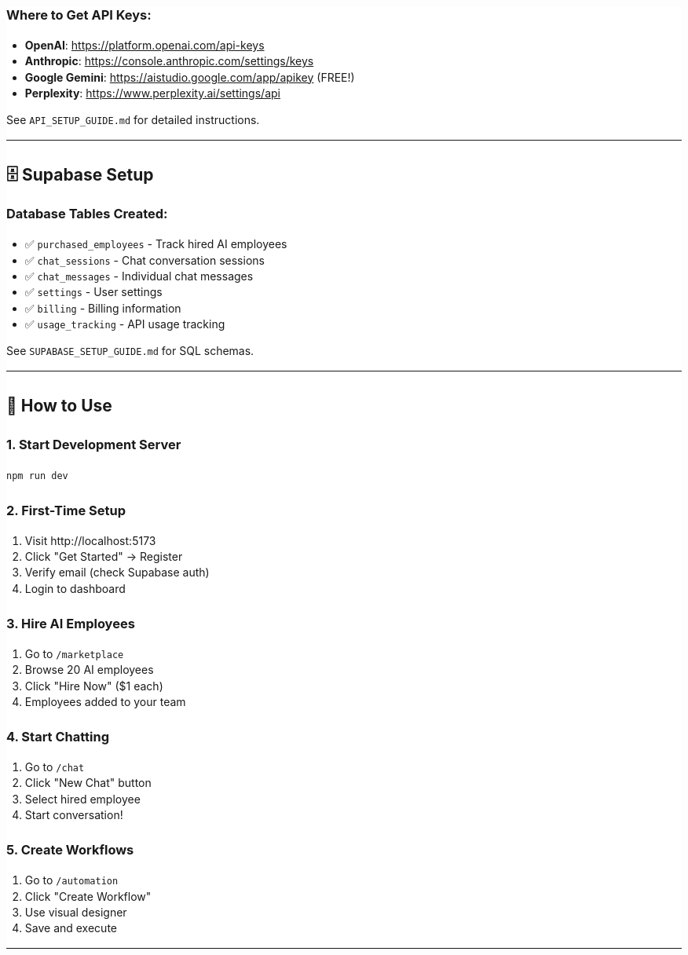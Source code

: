 ### Where to Get API Keys:
- **OpenAI**: https://platform.openai.com/api-keys
- **Anthropic**: https://console.anthropic.com/settings/keys
- **Google Gemini**: https://aistudio.google.com/app/apikey (FREE!)
- **Perplexity**: https://www.perplexity.ai/settings/api

See `API_SETUP_GUIDE.md` for detailed instructions.

---

## 🗄️ Supabase Setup

### Database Tables Created:
- ✅ `purchased_employees` - Track hired AI employees
- ✅ `chat_sessions` - Chat conversation sessions
- ✅ `chat_messages` - Individual chat messages
- ✅ `settings` - User settings
- ✅ `billing` - Billing information
- ✅ `usage_tracking` - API usage tracking

See `SUPABASE_SETUP_GUIDE.md` for SQL schemas.

---

## 🎯 How to Use

### 1. Start Development Server
```bash
npm run dev
```

### 2. First-Time Setup
1. Visit http://localhost:5173
2. Click "Get Started" → Register
3. Verify email (check Supabase auth)
4. Login to dashboard

### 3. Hire AI Employees
1. Go to `/marketplace`
2. Browse 20 AI employees
3. Click "Hire Now" ($1 each)
4. Employees added to your team

### 4. Start Chatting
1. Go to `/chat`
2. Click "New Chat" button
3. Select hired employee
4. Start conversation!

### 5. Create Workflows
1. Go to `/automation`
2. Click "Create Workflow"
3. Use visual designer
4. Save and execute

---